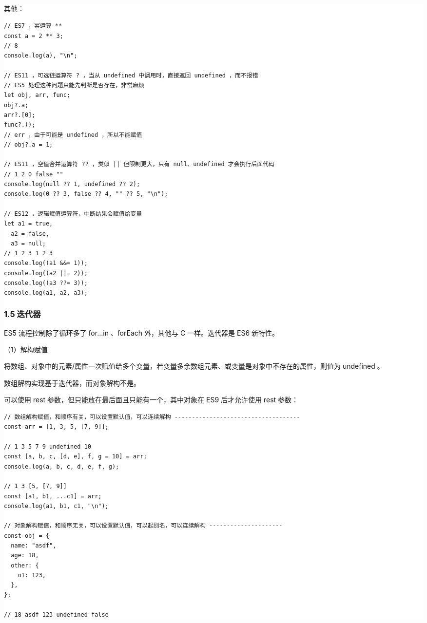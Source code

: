 其他：

```
// ES7 ，幂运算 **
const a = 2 ** 3;
// 8
console.log(a), "\n";

// ES11 ，可选链运算符 ? ，当从 undefined 中调用时，直接返回 undefined ，而不报错
// ES5 处理这种问题只能先判断是否存在，非常麻烦
let obj, arr, func;
obj?.a;
arr?.[0];
func?.();
// err ，由于可能是 undefined ，所以不能赋值
// obj?.a = 1;

// ES11 ，空值合并运算符 ?? ，类似 || 但限制更大，只有 null、undefined 才会执行后面代码
// 1 2 0 false ""
console.log(null ?? 1, undefined ?? 2);
console.log(0 ?? 3, false ?? 4, "" ?? 5, "\n");

// ES12 ，逻辑赋值运算符，中断结果会赋值给变量
let a1 = true,
  a2 = false,
  a3 = null;
// 1 2 3 1 2 3
console.log((a1 &&= 1));
console.log((a2 ||= 2));
console.log((a3 ??= 3));
console.log(a1, a2, a3);
```

### 1.5 迭代器

ES5 流程控制除了循环多了 for\.\.\.in 、forEach 外，其他与 C 一样。迭代器是 ES6 新特性。

（1）解构赋值

将数组、对象中的元素/属性一次赋值给多个变量，若变量多余数组元素、或变量是对象中不存在的属性，则值为 undefined 。

数组解构实现基于迭代器，而对象解构不是。

可以使用 rest 参数，但只能放在最后面且只能有一个，其中对象在 ES9 后才允许使用 rest 参数：

```
// 数组解构赋值，和顺序有关，可以设置默认值，可以连续解构 ------------------------------------
const arr = [1, 3, 5, [7, 9]];

// 1 3 5 7 9 undefined 10
const [a, b, c, [d, e], f, g = 10] = arr;
console.log(a, b, c, d, e, f, g);

// 1 3 [5, [7, 9]]
const [a1, b1, ...c1] = arr;
console.log(a1, b1, c1, "\n");

// 对象解构赋值，和顺序无关，可以设置默认值，可以起别名，可以连续解构 ---------------------
const obj = {
  name: "asdf",
  age: 18,
  other: {
    o1: 123,
  },
};

// 18 asdf 123 undefined false
```

  [Symbol("asdf")]: 123,
  [Symbol.hasInstance]: 123,
  [Symbol()]: "sym",
  [Symbol("111")]: 111,